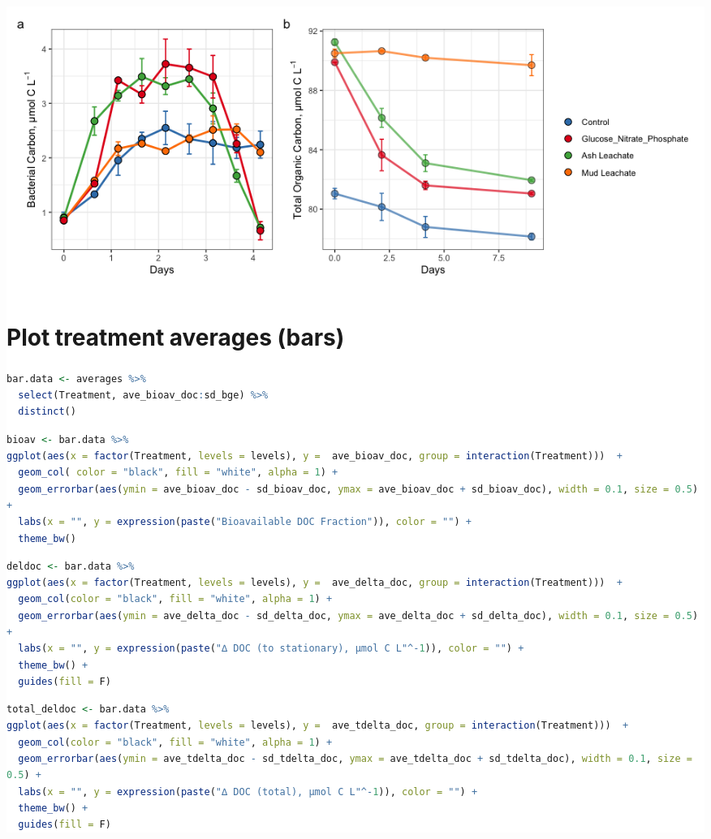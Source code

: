 ![](144L_TOC_files/figure-gfm/unnamed-chunk-24-1.png)

# Plot treatment averages (bars)

``` r
bar.data <- averages %>% 
  select(Treatment, ave_bioav_doc:sd_bge) %>% 
  distinct() 
```

``` r
bioav <- bar.data %>% 
ggplot(aes(x = factor(Treatment, levels = levels), y =  ave_bioav_doc, group = interaction(Treatment)))  + 
  geom_col( color = "black", fill = "white", alpha = 1) +
  geom_errorbar(aes(ymin = ave_bioav_doc - sd_bioav_doc, ymax = ave_bioav_doc + sd_bioav_doc), width = 0.1, size = 0.5) +
  labs(x = "", y = expression(paste("Bioavailable DOC Fraction")), color = "") +
  theme_bw() 
```

``` r
deldoc <- bar.data %>% 
ggplot(aes(x = factor(Treatment, levels = levels), y =  ave_delta_doc, group = interaction(Treatment)))  + 
  geom_col(color = "black", fill = "white", alpha = 1) +
  geom_errorbar(aes(ymin = ave_delta_doc - sd_delta_doc, ymax = ave_delta_doc + sd_delta_doc), width = 0.1, size = 0.5) +
  labs(x = "", y = expression(paste("∆ DOC (to stationary), µmol C L"^-1)), color = "") +
  theme_bw() +
  guides(fill = F) 
```

``` r
total_deldoc <- bar.data %>% 
ggplot(aes(x = factor(Treatment, levels = levels), y =  ave_tdelta_doc, group = interaction(Treatment)))  + 
  geom_col(color = "black", fill = "white", alpha = 1) +
  geom_errorbar(aes(ymin = ave_tdelta_doc - sd_tdelta_doc, ymax = ave_tdelta_doc + sd_tdelta_doc), width = 0.1, size = 0.5) +
  labs(x = "", y = expression(paste("∆ DOC (total), µmol C L"^-1)), color = "") +
  theme_bw() +
  guides(fill = F) 
```
